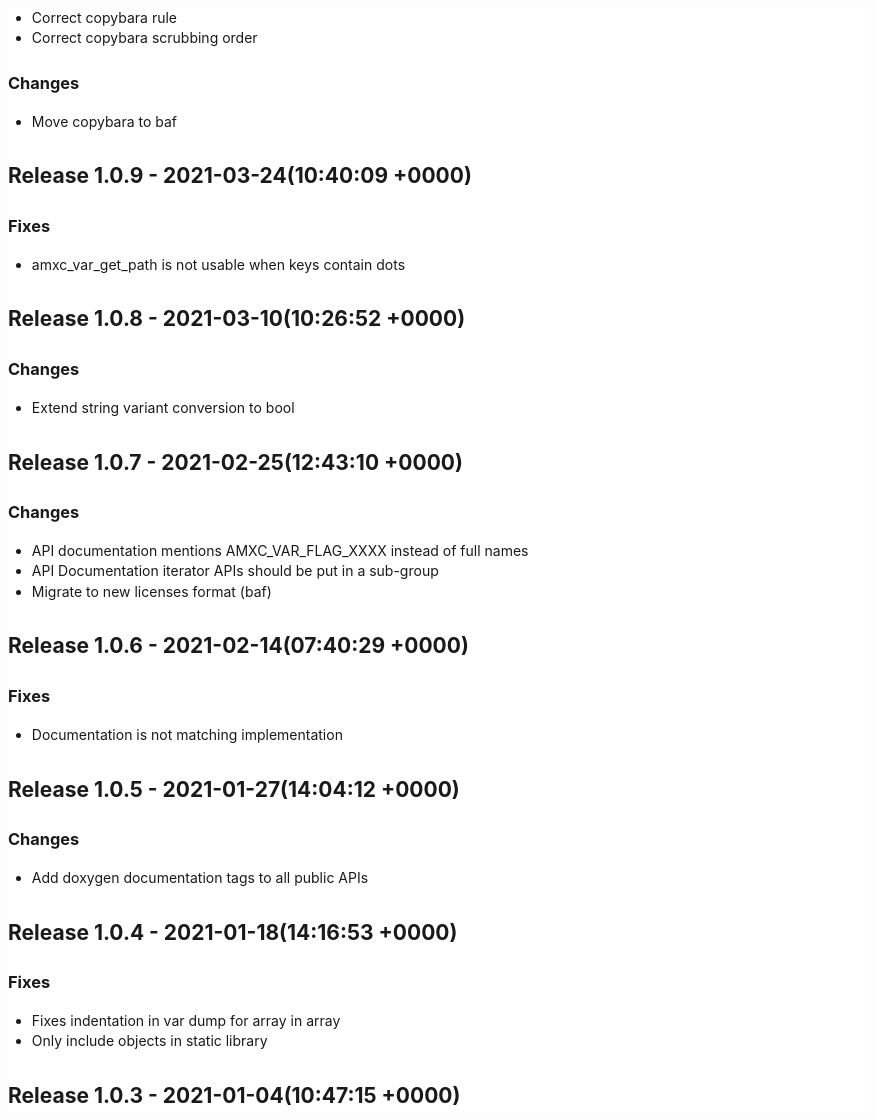 - Correct copybara rule
- Correct copybara scrubbing order

### Changes

- Move copybara to baf

## Release 1.0.9 - 2021-03-24(10:40:09 +0000)

### Fixes

- amxc_var_get_path is not usable when keys contain dots

## Release 1.0.8 - 2021-03-10(10:26:52 +0000)

### Changes

- Extend string variant conversion to bool

## Release 1.0.7 - 2021-02-25(12:43:10 +0000)

### Changes

- API documentation mentions AMXC_VAR_FLAG_XXXX instead of full names
- API Documentation iterator APIs should be put in a sub-group
- Migrate to new licenses format (baf)

## Release 1.0.6 - 2021-02-14(07:40:29 +0000)

### Fixes

- Documentation is not matching implementation

## Release 1.0.5 - 2021-01-27(14:04:12 +0000)

### Changes

- Add doxygen documentation tags to all public APIs

## Release 1.0.4 - 2021-01-18(14:16:53 +0000)

### Fixes

- Fixes indentation in var dump for array in array
- Only include objects in static library

## Release 1.0.3 - 2021-01-04(10:47:15 +0000)
